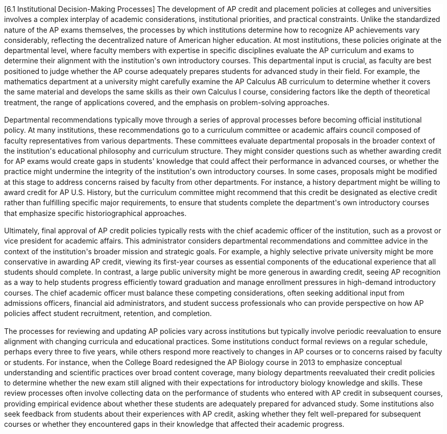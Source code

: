 [6.1 Institutional Decision-Making Processes]
The development of AP credit and placement policies at colleges and universities involves a complex interplay of academic considerations, institutional priorities, and practical constraints. Unlike the standardized nature of the AP exams themselves, the processes by which institutions determine how to recognize AP achievements vary considerably, reflecting the decentralized nature of American higher education. At most institutions, these policies originate at the departmental level, where faculty members with expertise in specific disciplines evaluate the AP curriculum and exams to determine their alignment with the institution's own introductory courses. This departmental input is crucial, as faculty are best positioned to judge whether the AP course adequately prepares students for advanced study in their field. For example, the mathematics department at a university might carefully examine the AP Calculus AB curriculum to determine whether it covers the same material and develops the same skills as their own Calculus I course, considering factors like the depth of theoretical treatment, the range of applications covered, and the emphasis on problem-solving approaches.

Departmental recommendations typically move through a series of approval processes before becoming official institutional policy. At many institutions, these recommendations go to a curriculum committee or academic affairs council composed of faculty representatives from various departments. These committees evaluate departmental proposals in the broader context of the institution's educational philosophy and curriculum structure. They might consider questions such as whether awarding credit for AP exams would create gaps in students' knowledge that could affect their performance in advanced courses, or whether the practice might undermine the integrity of the institution's own introductory courses. In some cases, proposals might be modified at this stage to address concerns raised by faculty from other departments. For instance, a history department might be willing to award credit for AP U.S. History, but the curriculum committee might recommend that this credit be designated as elective credit rather than fulfilling specific major requirements, to ensure that students complete the department's own introductory courses that emphasize specific historiographical approaches.

Ultimately, final approval of AP credit policies typically rests with the chief academic officer of the institution, such as a provost or vice president for academic affairs. This administrator considers departmental recommendations and committee advice in the context of the institution's broader mission and strategic goals. For example, a highly selective private university might be more conservative in awarding AP credit, viewing its first-year courses as essential components of the educational experience that all students should complete. In contrast, a large public university might be more generous in awarding credit, seeing AP recognition as a way to help students progress efficiently toward graduation and manage enrollment pressures in high-demand introductory courses. The chief academic officer must balance these competing considerations, often seeking additional input from admissions officers, financial aid administrators, and student success professionals who can provide perspective on how AP policies affect student recruitment, retention, and completion.

The processes for reviewing and updating AP policies vary across institutions but typically involve periodic reevaluation to ensure alignment with changing curricula and educational practices. Some institutions conduct formal reviews on a regular schedule, perhaps every three to five years, while others respond more reactively to changes in AP courses or to concerns raised by faculty or students. For instance, when the College Board redesigned the AP Biology course in 2013 to emphasize conceptual understanding and scientific practices over broad content coverage, many biology departments reevaluated their credit policies to determine whether the new exam still aligned with their expectations for introductory biology knowledge and skills. These review processes often involve collecting data on the performance of students who entered with AP credit in subsequent courses, providing empirical evidence about whether these students are adequately prepared for advanced study. Some institutions also seek feedback from students about their experiences with AP credit, asking whether they felt well-prepared for subsequent courses or whether they encountered gaps in their knowledge that affected their academic progress.
